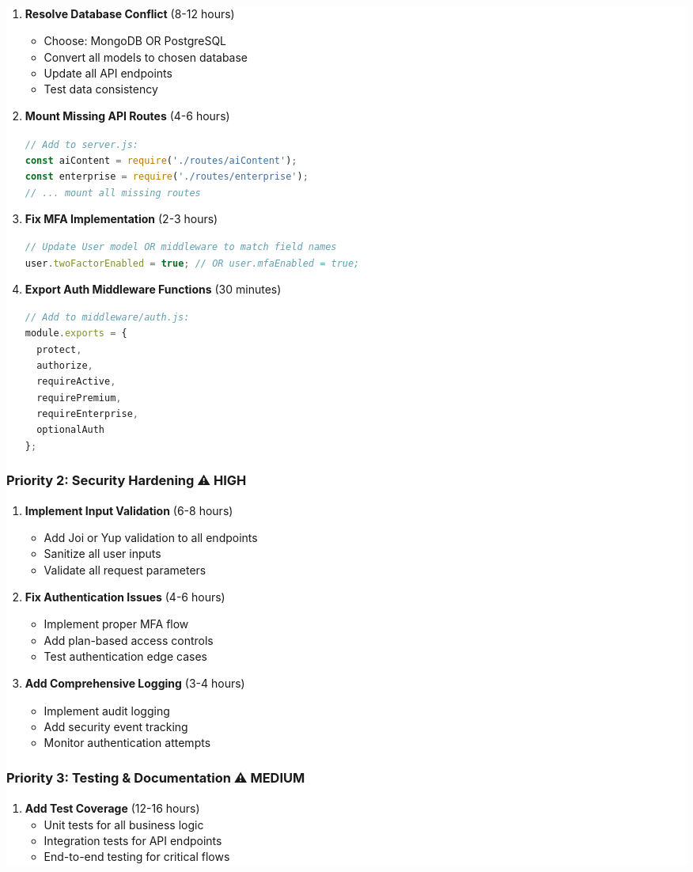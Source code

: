 1. **Resolve Database Conflict** (8-12 hours)
   - Choose: MongoDB OR PostgreSQL
   - Convert all models to chosen database
   - Update all API endpoints
   - Test data consistency

2. **Mount Missing API Routes** (4-6 hours)
   ```javascript
   // Add to server.js:
   const aiContent = require('./routes/aiContent');
   const enterprise = require('./routes/enterprise');
   // ... mount all missing routes
   ```

3. **Fix MFA Implementation** (2-3 hours)
   ```javascript
   // Update User model OR middleware to match field names
   user.twoFactorEnabled = true; // OR user.mfaEnabled = true;
   ```

4. **Export Auth Middleware Functions** (30 minutes)
   ```javascript
   // Add to middleware/auth.js:
   module.exports = {
     protect,
     authorize,
     requireActive,
     requirePremium,
     requireEnterprise,
     optionalAuth
   };
   ```

### **Priority 2: Security Hardening** ⚠️ **HIGH**

1. **Implement Input Validation** (6-8 hours)
   - Add Joi or Yup validation to all endpoints
   - Sanitize all user inputs
   - Validate all request parameters

2. **Fix Authentication Issues** (4-6 hours)
   - Implement proper MFA flow
   - Add plan-based access controls
   - Test authentication edge cases

3. **Add Comprehensive Logging** (3-4 hours)
   - Implement audit logging
   - Add security event tracking
   - Monitor authentication attempts

### **Priority 3: Testing & Documentation** ⚠️ **MEDIUM**

1. **Add Test Coverage** (12-16 hours)
   - Unit tests for all business logic
   - Integration tests for API endpoints
   - End-to-end testing for critical flows
